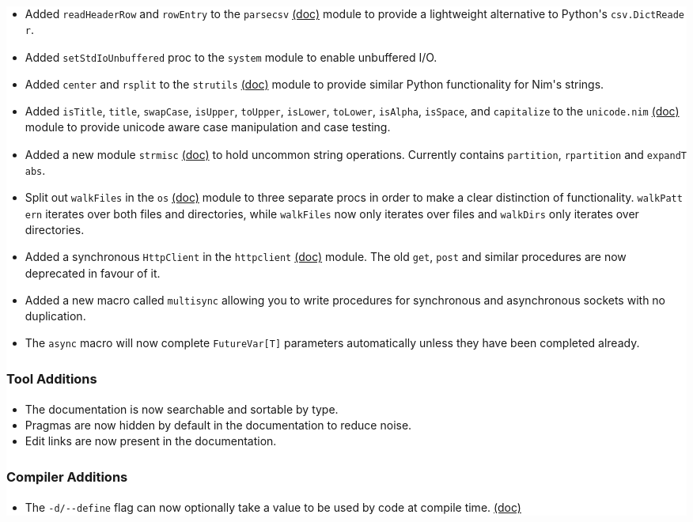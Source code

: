 - Added ``readHeaderRow`` and ``rowEntry`` to the ``parsecsv``
  [(doc)](http://nim-lang.org/docs/parsecsv.html) module
  to provide
  a lightweight alternative to Python's ``csv.DictReader``.

- Added ``setStdIoUnbuffered`` proc to the ``system`` module to enable
  unbuffered I/O.

- Added ``center`` and ``rsplit`` to the ``strutils``
  [(doc)](http://nim-lang.org/docs/strutils.html) module
  to provide similar Python functionality for Nim's strings.

- Added ``isTitle``, ``title``, ``swapCase``, ``isUpper``, ``toUpper``,
  ``isLower``, ``toLower``, ``isAlpha``, ``isSpace``, and ``capitalize``
  to the ``unicode.nim``
  [(doc)](http://nim-lang.org/docs/unicode.html) module
  to provide unicode aware case manipulation and case
  testing.

- Added a new module ``strmisc``
  [(doc)](http://nim-lang.org/docs/strmisc.html)
  to hold uncommon string
  operations. Currently contains ``partition``, ``rpartition``
  and ``expandTabs``.

- Split out ``walkFiles`` in the ``os``
  [(doc)](http://nim-lang.org/docs/os.html) module to three separate procs
  in order to make a clear distinction of functionality. ``walkPattern`` iterates
  over both files and directories, while ``walkFiles`` now only iterates
  over files and ``walkDirs`` only iterates over directories.

- Added a synchronous ``HttpClient`` in the ``httpclient``
  [(doc)](http://nim-lang.org/docs/httpclient.html)
  module. The old
  ``get``, ``post`` and similar procedures are now deprecated in favour of it.

- Added a new macro called ``multisync`` allowing you to write procedures for
  synchronous and asynchronous sockets with no duplication.

- The ``async`` macro will now complete ``FutureVar[T]`` parameters
  automatically unless they have been completed already.

### Tool Additions

- The documentation is now searchable and sortable by type.
- Pragmas are now hidden by default in the documentation to reduce noise.
- Edit links are now present in the documentation.


### Compiler Additions

- The ``-d/--define`` flag can now optionally take a value to be used
  by code at compile time.
  [(doc)](http://nim-lang.org/docs/manual.html#implementation-specific-pragmas-compile-time-define-pragmas)
